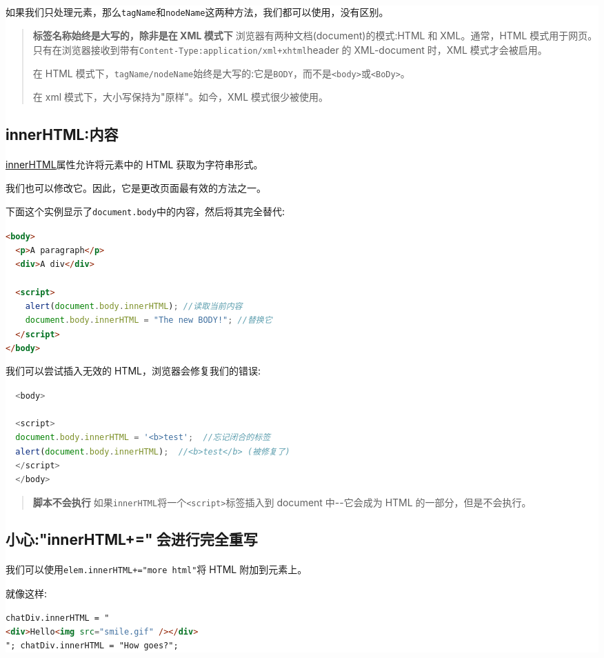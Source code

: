 ```html
```

如果我们只处理元素，那么`tagName`和`nodeName`这两种方法，我们都可以使用，没有区别。

> **标签名称始终是大写的，除非是在 XML 模式下**
> 浏览器有两种文档(document)的模式:HTML 和 XML。通常，HTML 模式用于网页。只有在浏览器接收到带有`Content-Type:application/xml+xhtml`header 的 XML-document 时，XML 模式才会被启用。
>
> 在 HTML 模式下，`tagName/nodeName`始终是大写的:它是`BODY`，而不是`<body>`或`<BoDy>`。
>
> 在 xml 模式下，大小写保持为"原样"。如今，XML 模式很少被使用。

## innerHTML:内容

[innerHTML](https://w3c.github.io/DOM-Parsing/#the-innerhtml-mixin)属性允许将元素中的 HTML 获取为字符串形式。

我们也可以修改它。因此，它是更改页面最有效的方法之一。

下面这个实例显示了`document.body`中的内容，然后将其完全替代:

```html
<body>
  <p>A paragraph</p>
  <div>A div</div>

  <script>
    alert(document.body.innerHTML); //读取当前内容
    document.body.innerHTML = "The new BODY!"; //替换它
  </script>
</body>
```

我们可以尝试插入无效的 HTML，浏览器会修复我们的错误:

```js
  <body>

  <script>
  document.body.innerHTML = '<b>test';  //忘记闭合的标签
  alert(document.body.innerHTML);  //<b>test</b> (被修复了)
  </script>
  </body>
```

> **脚本不会执行**
> 如果`innerHTML`将一个`<script>`标签插入到 document 中--它会成为 HTML 的一部分，但是不会执行。

## 小心:"innerHTML+=" 会进行完全重写

我们可以使用`elem.innerHTML+="more html"`将 HTML 附加到元素上。

就像这样:

```html
chatDiv.innerHTML = "
<div>Hello<img src="smile.gif" /></div>
"; chatDiv.innerHTML = "How goes?";
```
